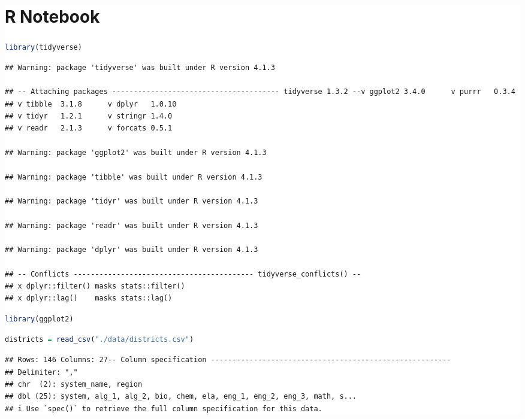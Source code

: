 R Notebook
================

``` r
library(tidyverse)
```

    ## Warning: package 'tidyverse' was built under R version 4.1.3

    ## -- Attaching packages --------------------------------------- tidyverse 1.3.2 --v ggplot2 3.4.0      v purrr   0.3.4 
    ## v tibble  3.1.8      v dplyr   1.0.10
    ## v tidyr   1.2.1      v stringr 1.4.0 
    ## v readr   2.1.3      v forcats 0.5.1

    ## Warning: package 'ggplot2' was built under R version 4.1.3

    ## Warning: package 'tibble' was built under R version 4.1.3

    ## Warning: package 'tidyr' was built under R version 4.1.3

    ## Warning: package 'readr' was built under R version 4.1.3

    ## Warning: package 'dplyr' was built under R version 4.1.3

    ## -- Conflicts ------------------------------------------ tidyverse_conflicts() --
    ## x dplyr::filter() masks stats::filter()
    ## x dplyr::lag()    masks stats::lag()

``` r
library(ggplot2)
```

``` r
districts = read_csv("./data/districts.csv")
```

    ## Rows: 146 Columns: 27-- Column specification --------------------------------------------------------
    ## Delimiter: ","
    ## chr  (2): system_name, region
    ## dbl (25): system, alg_1, alg_2, bio, chem, ela, eng_1, eng_2, eng_3, math, s...
    ## i Use `spec()` to retrieve the full column specification for this data.